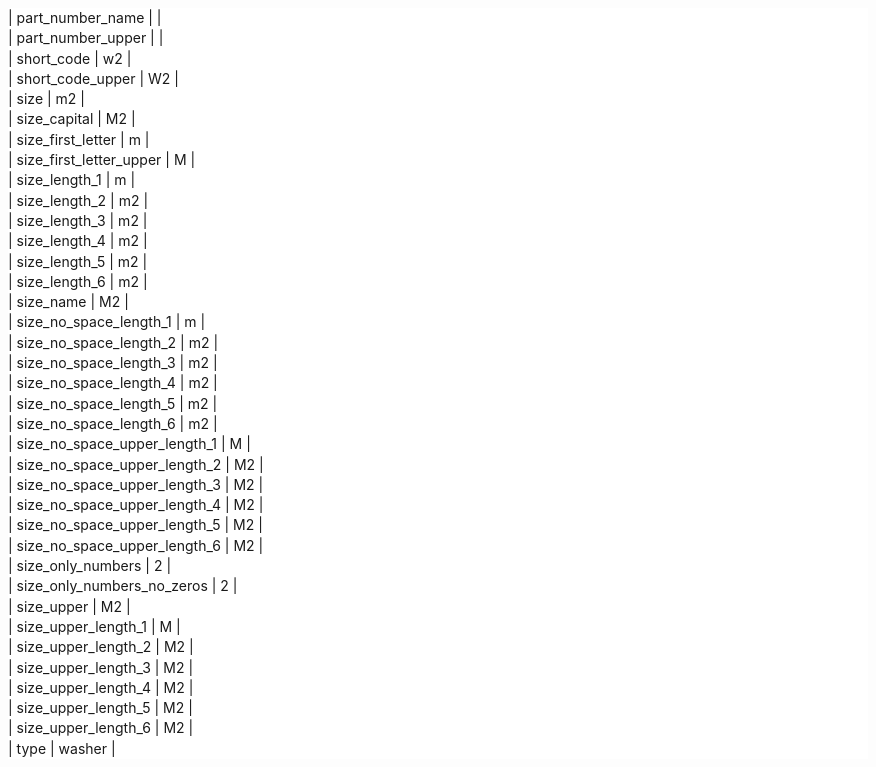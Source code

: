 | part_number_name |  |  
| part_number_upper |  |  
| short_code | w2 |  
| short_code_upper | W2 |  
| size | m2 |  
| size_capital | M2 |  
| size_first_letter | m |  
| size_first_letter_upper | M |  
| size_length_1 | m |  
| size_length_2 | m2 |  
| size_length_3 | m2 |  
| size_length_4 | m2 |  
| size_length_5 | m2 |  
| size_length_6 | m2 |  
| size_name | M2 |  
| size_no_space_length_1 | m |  
| size_no_space_length_2 | m2 |  
| size_no_space_length_3 | m2 |  
| size_no_space_length_4 | m2 |  
| size_no_space_length_5 | m2 |  
| size_no_space_length_6 | m2 |  
| size_no_space_upper_length_1 | M |  
| size_no_space_upper_length_2 | M2 |  
| size_no_space_upper_length_3 | M2 |  
| size_no_space_upper_length_4 | M2 |  
| size_no_space_upper_length_5 | M2 |  
| size_no_space_upper_length_6 | M2 |  
| size_only_numbers | 2 |  
| size_only_numbers_no_zeros | 2 |  
| size_upper | M2 |  
| size_upper_length_1 | M |  
| size_upper_length_2 | M2 |  
| size_upper_length_3 | M2 |  
| size_upper_length_4 | M2 |  
| size_upper_length_5 | M2 |  
| size_upper_length_6 | M2 |  
| type | washer |  
